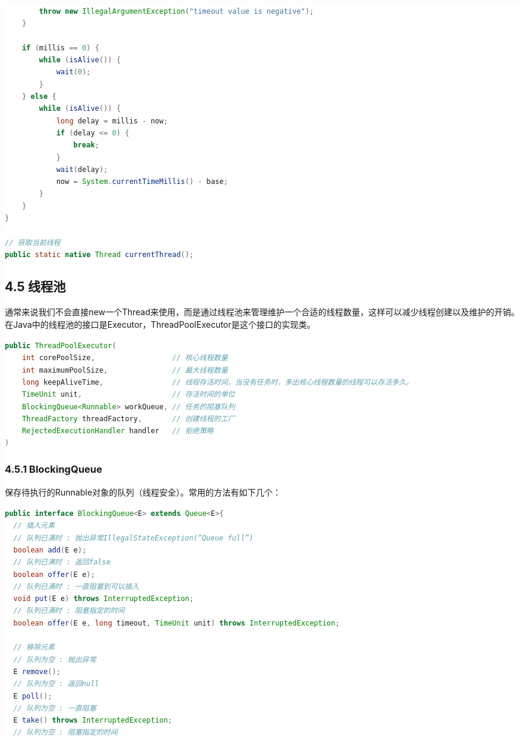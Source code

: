 ```java
        throw new IllegalArgumentException("timeout value is negative");
    }

    if (millis == 0) {
        while (isAlive()) {
            wait(0);
        }
    } else {
        while (isAlive()) {
            long delay = millis - now;
            if (delay <= 0) {
                break;
            }
            wait(delay);
            now = System.currentTimeMillis() - base;
        }
    }
}

// 获取当前线程
public static native Thread currentThread();
```

## 4.5 线程池

通常来说我们不会直接new一个Thread来使用，而是通过线程池来管理维护一个合适的线程数量，这样可以减少线程创建以及维护的开销。在Java中的线程池的接口是Executor，ThreadPoolExecutor是这个接口的实现类。

```java
public ThreadPoolExecutor(
    int corePoolSize,                  // 核心线程数量
    int maximumPoolSize,               // 最大线程数量
    long keepAliveTime,                // 线程存活时间，当没有任务时，多出核心线程数量的线程可以存活多久。
    TimeUnit unit,                     // 存活时间的单位
    BlockingQueue<Runnable> workQueue, // 任务的阻塞队列
    ThreadFactory threadFactory,       // 创建线程的工厂
    RejectedExecutionHandler handler   // 拒绝策略
)
```

### 4.5.1 BlockingQueue

保存待执行的Runnable对象的队列（线程安全）。常用的方法有如下几个：

```java
public interface BlockingQueue<E> extends Queue<E>{
  // 插入元素 
  // 队列已满时 : 抛出异常IllegalStateException(“Queue full”)
  boolean add(E e);
  // 队列已满时 : 返回false
  boolean offer(E e);
  // 队列已满时 : 一直阻塞到可以插入
  void put(E e) throws InterruptedException;
  // 队列已满时 : 阻塞指定的时间
  boolean offer(E e, long timeout, TimeUnit unit) throws InterruptedException;
 
  // 移除元素
  // 队列为空 : 抛出异常
  E remove();
  // 队列为空 : 返回null
  E poll();
  // 队列为空 : 一直阻塞
  E take() throws InterruptedException;
  // 队列为空 : 阻塞指定的时间
```